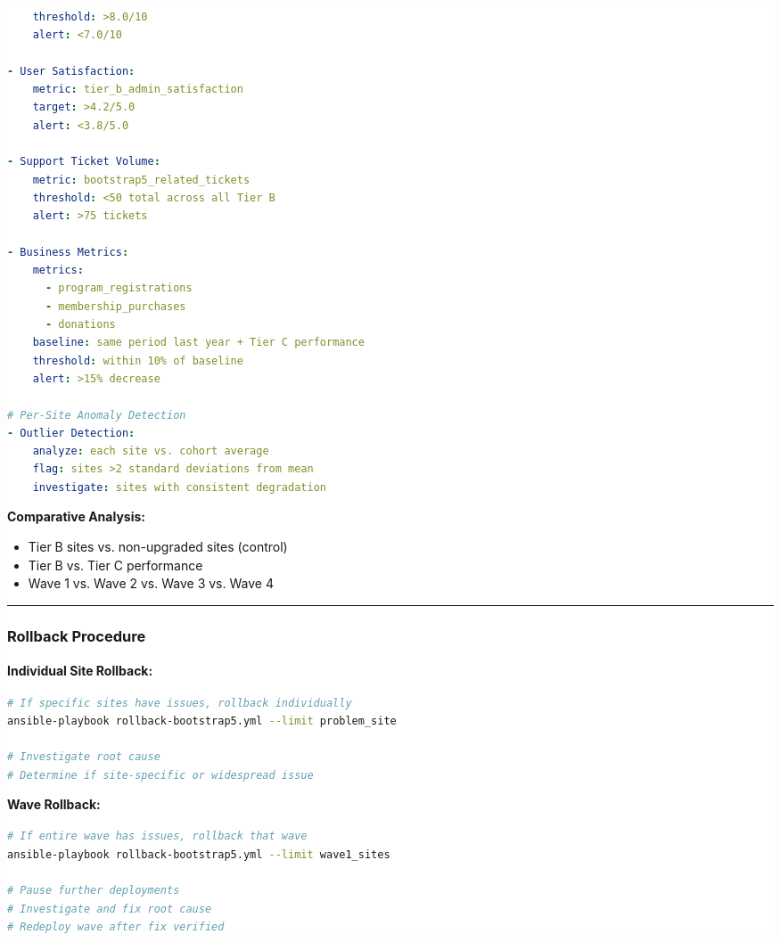 ```yaml
    threshold: >8.0/10
    alert: <7.0/10

- User Satisfaction:
    metric: tier_b_admin_satisfaction
    target: >4.2/5.0
    alert: <3.8/5.0

- Support Ticket Volume:
    metric: bootstrap5_related_tickets
    threshold: <50 total across all Tier B
    alert: >75 tickets

- Business Metrics:
    metrics:
      - program_registrations
      - membership_purchases
      - donations
    baseline: same period last year + Tier C performance
    threshold: within 10% of baseline
    alert: >15% decrease

# Per-Site Anomaly Detection
- Outlier Detection:
    analyze: each site vs. cohort average
    flag: sites >2 standard deviations from mean
    investigate: sites with consistent degradation
```

**Comparative Analysis:**
- Tier B sites vs. non-upgraded sites (control)
- Tier B vs. Tier C performance
- Wave 1 vs. Wave 2 vs. Wave 3 vs. Wave 4

---

### Rollback Procedure

**Individual Site Rollback:**

```bash
# If specific sites have issues, rollback individually
ansible-playbook rollback-bootstrap5.yml --limit problem_site

# Investigate root cause
# Determine if site-specific or widespread issue
```

**Wave Rollback:**

```bash
# If entire wave has issues, rollback that wave
ansible-playbook rollback-bootstrap5.yml --limit wave1_sites

# Pause further deployments
# Investigate and fix root cause
# Redeploy wave after fix verified
```
